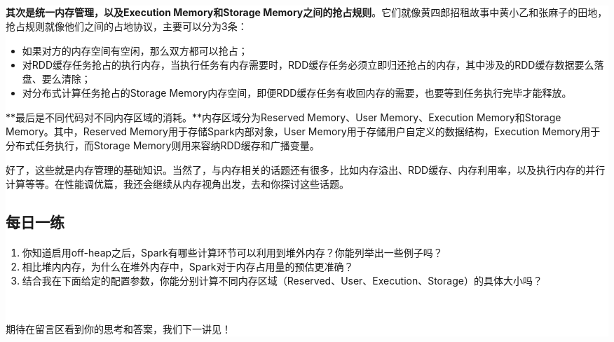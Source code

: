 **其次是统一内存管理，以及Execution Memory和Storage Memory之间的抢占规则**。它们就像黄四郎招租故事中黄小乙和张麻子的田地，抢占规则就像他们之间的占地协议，主要可以分为3条：

- 如果对方的内存空间有空闲，那么双方都可以抢占；
- 对RDD缓存任务抢占的执行内存，当执行任务有内存需要时，RDD缓存任务必须立即归还抢占的内存，其中涉及的RDD缓存数据要么落盘、要么清除；
- 对分布式计算任务抢占的Storage Memory内存空间，即便RDD缓存任务有收回内存的需要，也要等到任务执行完毕才能释放。

**最后是不同代码对不同内存区域的消耗。**内存区域分为Reserved Memory、User Memory、Execution Memory和Storage Memory。其中，Reserved Memory用于存储Spark内部对象，User Memory用于存储用户自定义的数据结构，Execution Memory用于分布式任务执行，而Storage Memory则用来容纳RDD缓存和广播变量。

好了，这些就是内存管理的基础知识。当然了，与内存相关的话题还有很多，比如内存溢出、RDD缓存、内存利用率，以及执行内存的并行计算等等。在性能调优篇，我还会继续从内存视角出发，去和你探讨这些话题。

## 每日一练

1. 你知道启用off-heap之后，Spark有哪些计算环节可以利用到堆外内存？你能列举出一些例子吗？
1. 相比堆内内存，为什么在堆外内存中，Spark对于内存占用量的预估更准确？
1. 结合我在下面给定的配置参数，你能分别计算不同内存区域（Reserved、User、Execution、Storage）的具体大小吗？

<img src="https://static001.geekbang.org/resource/image/fd/66/fdb2fb17120e4d047d5ccd28d1434b66.jpeg" alt="">

期待在留言区看到你的思考和答案，我们下一讲见！

